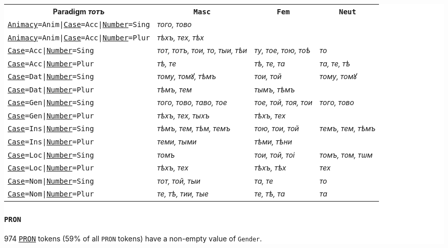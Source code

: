 <table>
  <tr><th>Paradigm <i>тотъ</i></th><th><tt>Masc</tt></th><th><tt>Fem</tt></th><th><tt>Neut</tt></th></tr>
  <tr><td><tt><tt><a href="orv_rnc-feat-Animacy.html">Animacy</a></tt><tt>=Anim</tt>|<tt><a href="orv_rnc-feat-Case.html">Case</a></tt><tt>=Acc</tt>|<tt><a href="orv_rnc-feat-Number.html">Number</a></tt><tt>=Sing</tt></tt></td><td><em>того, тово</em></td><td></td><td></td></tr>
  <tr><td><tt><tt><a href="orv_rnc-feat-Animacy.html">Animacy</a></tt><tt>=Anim</tt>|<tt><a href="orv_rnc-feat-Case.html">Case</a></tt><tt>=Acc</tt>|<tt><a href="orv_rnc-feat-Number.html">Number</a></tt><tt>=Plur</tt></tt></td><td><em>тѣхъ, тех, тѣх</em></td><td></td><td></td></tr>
  <tr><td><tt><tt><a href="orv_rnc-feat-Case.html">Case</a></tt><tt>=Acc</tt>|<tt><a href="orv_rnc-feat-Number.html">Number</a></tt><tt>=Sing</tt></tt></td><td><em>тот, тотъ, тои, то, тыи, тѣи</em></td><td><em>ту, тое, тою, тоѣ</em></td><td><em>то</em></td></tr>
  <tr><td><tt><tt><a href="orv_rnc-feat-Case.html">Case</a></tt><tt>=Acc</tt>|<tt><a href="orv_rnc-feat-Number.html">Number</a></tt><tt>=Plur</tt></tt></td><td><em>тѣ, те</em></td><td><em>тѣ, те, та</em></td><td><em>та, те, тѣ</em></td></tr>
  <tr><td><tt><tt><a href="orv_rnc-feat-Case.html">Case</a></tt><tt>=Dat</tt>|<tt><a href="orv_rnc-feat-Number.html">Number</a></tt><tt>=Sing</tt></tt></td><td><em>тому, томꙋ, тѣмъ</em></td><td><em>тои, той</em></td><td><em>тому, томꙋ</em></td></tr>
  <tr><td><tt><tt><a href="orv_rnc-feat-Case.html">Case</a></tt><tt>=Dat</tt>|<tt><a href="orv_rnc-feat-Number.html">Number</a></tt><tt>=Plur</tt></tt></td><td><em>тѣмъ, тем</em></td><td><em>тымъ, тѣмъ</em></td><td></td></tr>
  <tr><td><tt><tt><a href="orv_rnc-feat-Case.html">Case</a></tt><tt>=Gen</tt>|<tt><a href="orv_rnc-feat-Number.html">Number</a></tt><tt>=Sing</tt></tt></td><td><em>того, тово, таво, тое</em></td><td><em>тое, той, тоя, тои</em></td><td><em>того, тово</em></td></tr>
  <tr><td><tt><tt><a href="orv_rnc-feat-Case.html">Case</a></tt><tt>=Gen</tt>|<tt><a href="orv_rnc-feat-Number.html">Number</a></tt><tt>=Plur</tt></tt></td><td><em>тѣхъ, тех, тыхъ</em></td><td><em>тѣхъ, тех</em></td><td></td></tr>
  <tr><td><tt><tt><a href="orv_rnc-feat-Case.html">Case</a></tt><tt>=Ins</tt>|<tt><a href="orv_rnc-feat-Number.html">Number</a></tt><tt>=Sing</tt></tt></td><td><em>тѣмъ, тем, тѣм, темъ</em></td><td><em>тою, тои, той</em></td><td><em>темъ, тем, тѣмъ</em></td></tr>
  <tr><td><tt><tt><a href="orv_rnc-feat-Case.html">Case</a></tt><tt>=Ins</tt>|<tt><a href="orv_rnc-feat-Number.html">Number</a></tt><tt>=Plur</tt></tt></td><td><em>теми, тыми</em></td><td><em>тѣми, тѣни</em></td><td></td></tr>
  <tr><td><tt><tt><a href="orv_rnc-feat-Case.html">Case</a></tt><tt>=Loc</tt>|<tt><a href="orv_rnc-feat-Number.html">Number</a></tt><tt>=Sing</tt></tt></td><td><em>томъ</em></td><td><em>тои, той, тоі</em></td><td><em>томъ, том, тѡм</em></td></tr>
  <tr><td><tt><tt><a href="orv_rnc-feat-Case.html">Case</a></tt><tt>=Loc</tt>|<tt><a href="orv_rnc-feat-Number.html">Number</a></tt><tt>=Plur</tt></tt></td><td><em>тѣхъ, тех</em></td><td><em>тѣхъ, тѣх</em></td><td><em>тех</em></td></tr>
  <tr><td><tt><tt><a href="orv_rnc-feat-Case.html">Case</a></tt><tt>=Nom</tt>|<tt><a href="orv_rnc-feat-Number.html">Number</a></tt><tt>=Sing</tt></tt></td><td><em>тот, той, тыи</em></td><td><em>та, те</em></td><td><em>то</em></td></tr>
  <tr><td><tt><tt><a href="orv_rnc-feat-Case.html">Case</a></tt><tt>=Nom</tt>|<tt><a href="orv_rnc-feat-Number.html">Number</a></tt><tt>=Plur</tt></tt></td><td><em>те, тѣ, тии, тые</em></td><td><em>те, тѣ, та</em></td><td><em>та</em></td></tr>
</table>

### `PRON`

974 <tt><a href="orv_rnc-pos-PRON.html">PRON</a></tt> tokens (59% of all `PRON` tokens) have a non-empty value of `Gender`.
